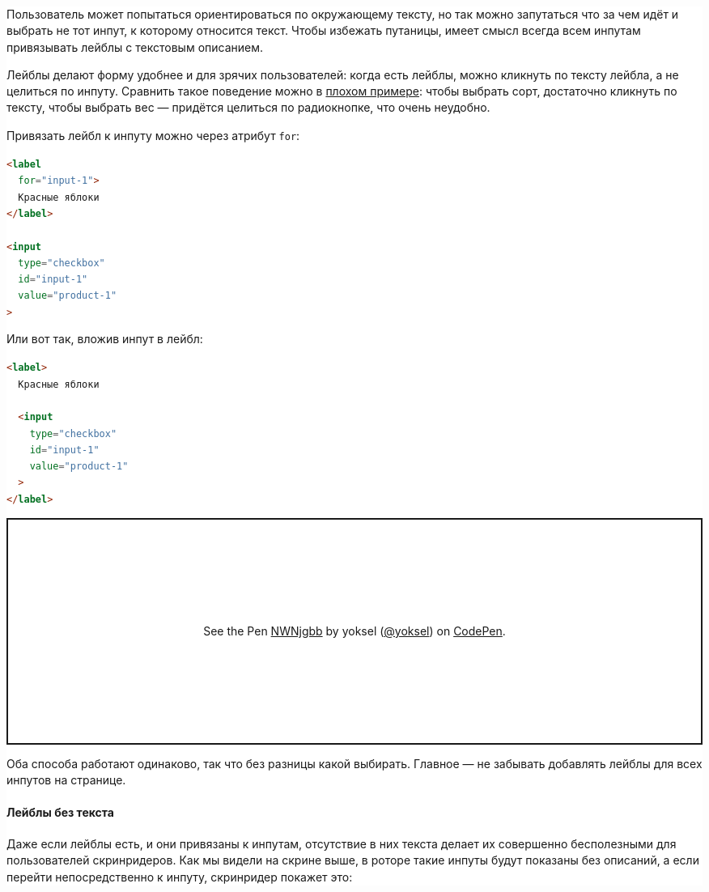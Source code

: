 Пользователь может попытаться ориентироваться по окружающему тексту, но так можно запутаться что за чем идёт и выбрать не тот инпут, к которому относится текст. Чтобы избежать путаницы, имеет смысл всегда всем инпутам привязывать лейблы с текстовым описанием.

Лейблы делают форму удобнее и для зрячих пользователей: когда есть лейблы, можно кликнуть по тексту лейбла, а не целиться по инпуту. Сравнить такое поведение можно в [плохом примере](https://yoksel.github.io/a11y-demo/bad.html): чтобы выбрать сорт, достаточно кликнуть по тексту, чтобы выбрать вес — придётся целиться по радиокнопке, что очень неудобно.

Привязать лейбл к инпуту можно через атрибут `for`:

```html
<label
  for="input-1">
  Красные яблоки
</label>

<input
  type="checkbox"
  id="input-1"
  value="product-1"
>
```

Или вот так, вложив инпут в лейбл:

```html
<label>
  Красные яблоки

  <input
    type="checkbox"
    id="input-1"
    value="product-1"
  >
</label>
```

<p class="codepen" data-height="280" data-theme-id="dark" data-default-tab="result" data-user="yoksel" data-slug-hash="NWNjgbb" style="height: 280px; box-sizing: border-box; display: flex; align-items: center; justify-content: center; border: 2px solid; margin: 1em 0; padding: 1em;" data-pen-title="NWNjgbb">
  <span>See the Pen <a href="https://codepen.io/yoksel/pen/NWNjgbb">
  NWNjgbb</a> by yoksel (<a href="https://codepen.io/yoksel">@yoksel</a>)
  on <a href="https://codepen.io">CodePen</a>.</span>
</p>
<script async src="https://static.codepen.io/assets/embed/ei.js"></script>

Оба способа работают одинаково, так что без разницы какой выбирать. Главное — не забывать добавлять лейблы для всех инпутов на странице.

<h4>Лейблы без текста</h4>

Даже если лейблы есть, и они привязаны к инпутам, отсутствие в них текста делает их совершенно бесполезными для пользователей скринридеров. Как мы видели на скрине выше, в роторе такие инпуты будут показаны без описаний, а если перейти непосредственно к инпуту, скринридер покажет это:
